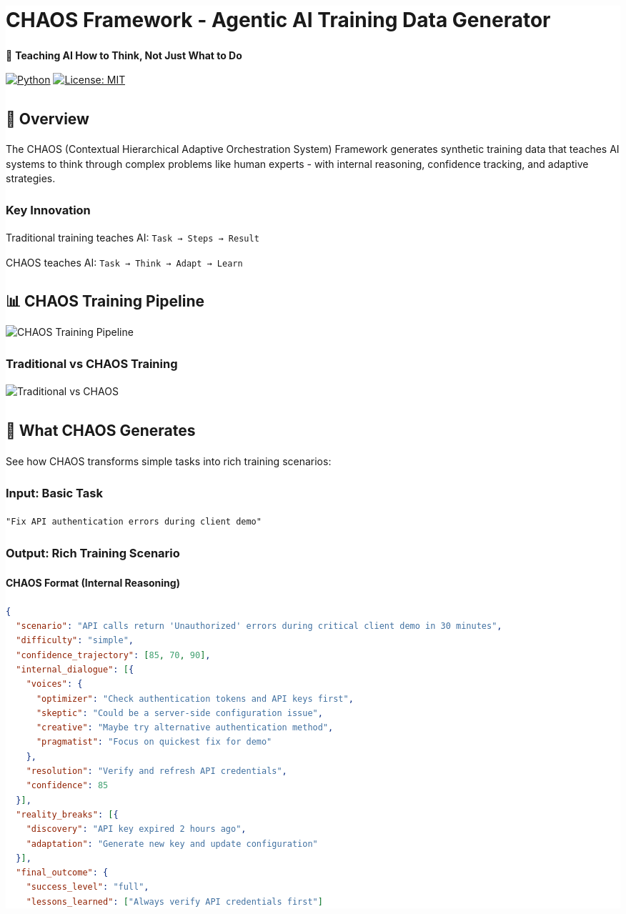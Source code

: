 # CHAOS Framework - Agentic AI Training Data Generator

🧠 **Teaching AI How to Think, Not Just What to Do**

[![Python](https://img.shields.io/badge/python-3.11+-blue.svg)](https://www.python.org/downloads/)
[![License: MIT](https://img.shields.io/badge/License-MIT-yellow.svg)](https://opensource.org/licenses/MIT)

## 🚀 Overview

The CHAOS (Contextual Hierarchical Adaptive Orchestration System) Framework generates synthetic training data that teaches AI systems to think through complex problems like human experts - with internal reasoning, confidence tracking, and adaptive strategies.

### Key Innovation

Traditional training teaches AI: `Task → Steps → Result`

CHAOS teaches AI: `Task → Think → Adapt → Learn`

## 📊 CHAOS Training Pipeline

![CHAOS Training Pipeline](assets/chaos_training_pipeline.png)

### Traditional vs CHAOS Training

![Traditional vs CHAOS](assets/traditional_vs_chaos.png)

## 🧪 What CHAOS Generates

See how CHAOS transforms simple tasks into rich training scenarios:

### Input: Basic Task
```
"Fix API authentication errors during client demo"
```

### Output: Rich Training Scenario

#### CHAOS Format (Internal Reasoning)
```json
{
  "scenario": "API calls return 'Unauthorized' errors during critical client demo in 30 minutes",
  "difficulty": "simple",
  "confidence_trajectory": [85, 70, 90],
  "internal_dialogue": [{
    "voices": {
      "optimizer": "Check authentication tokens and API keys first",
      "skeptic": "Could be a server-side configuration issue", 
      "creative": "Maybe try alternative authentication method",
      "pragmatist": "Focus on quickest fix for demo"
    },
    "resolution": "Verify and refresh API credentials",
    "confidence": 85
  }],
  "reality_breaks": [{
    "discovery": "API key expired 2 hours ago",
    "adaptation": "Generate new key and update configuration"
  }],
  "final_outcome": {
    "success_level": "full",
    "lessons_learned": ["Always verify API credentials first"]
```